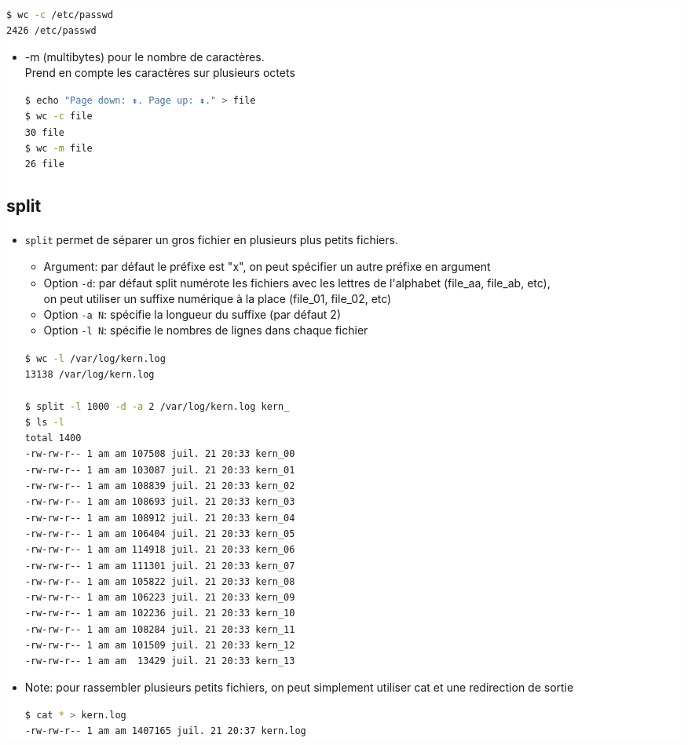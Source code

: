   ``` bash
  $ wc -c /etc/passwd
  2426 /etc/passwd
  ```

* -m (multibytes) pour le nombre de caractères.  
  Prend en compte les caractères sur plusieurs octets

  ``` bash
  $ echo "Page down: ⇟. Page up: ⇞." > file
  $ wc -c file
  30 file
  $ wc -m file
  26 file
  ```

## split

* `split` permet de séparer un gros fichier en plusieurs plus petits fichiers.

  - Argument: par défaut le préfixe est "x",
    on peut spécifier un autre préfixe en argument
  - Option `-d`: par défaut split numérote les fichiers avec les lettres de l'alphabet (file_aa, file_ab, etc),  
    on peut utiliser un suffixe numérique à la place (file_01, file_02, etc)
  - Option `-a N`: spécifie la longueur du suffixe (par défaut 2)  
  - Option `-l N`: spécifie le nombres de lignes dans chaque fichier

  ``` bash
  $ wc -l /var/log/kern.log
  13138 /var/log/kern.log

  $ split -l 1000 -d -a 2 /var/log/kern.log kern_
  $ ls -l
  total 1400
  -rw-rw-r-- 1 am am 107508 juil. 21 20:33 kern_00
  -rw-rw-r-- 1 am am 103087 juil. 21 20:33 kern_01
  -rw-rw-r-- 1 am am 108839 juil. 21 20:33 kern_02
  -rw-rw-r-- 1 am am 108693 juil. 21 20:33 kern_03
  -rw-rw-r-- 1 am am 108912 juil. 21 20:33 kern_04
  -rw-rw-r-- 1 am am 106404 juil. 21 20:33 kern_05
  -rw-rw-r-- 1 am am 114918 juil. 21 20:33 kern_06
  -rw-rw-r-- 1 am am 111301 juil. 21 20:33 kern_07
  -rw-rw-r-- 1 am am 105822 juil. 21 20:33 kern_08
  -rw-rw-r-- 1 am am 106223 juil. 21 20:33 kern_09
  -rw-rw-r-- 1 am am 102236 juil. 21 20:33 kern_10
  -rw-rw-r-- 1 am am 108284 juil. 21 20:33 kern_11
  -rw-rw-r-- 1 am am 101509 juil. 21 20:33 kern_12
  -rw-rw-r-- 1 am am  13429 juil. 21 20:33 kern_13
  ```

* Note: pour rassembler plusieurs petits fichiers, on peut simplement utiliser cat et une redirection de sortie

  ``` bash
  $ cat * > kern.log
  -rw-rw-r-- 1 am am 1407165 juil. 21 20:37 kern.log
  ```
